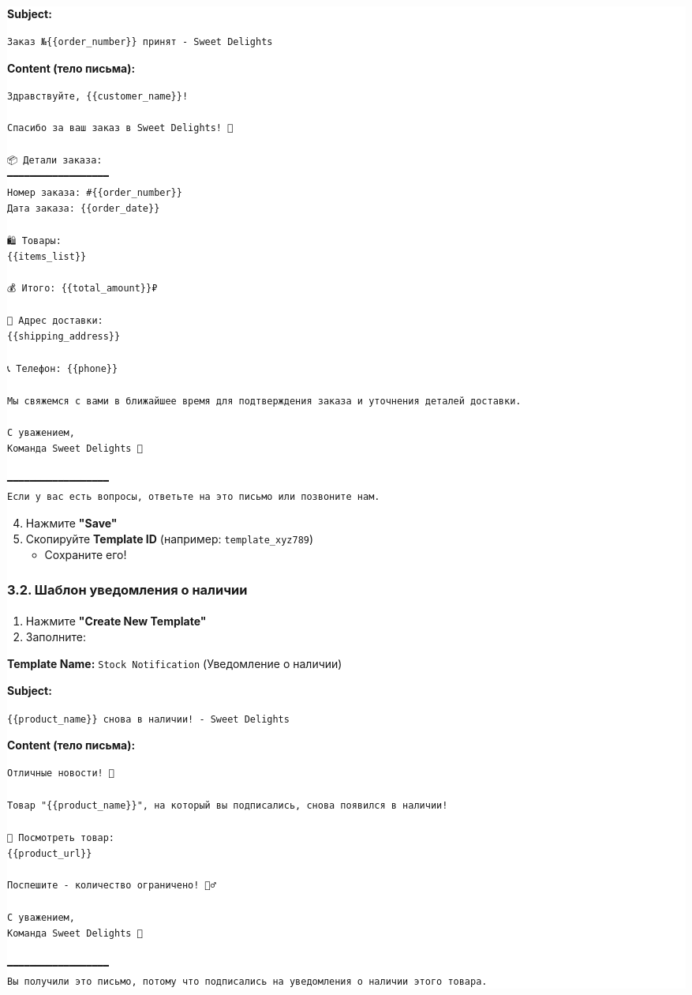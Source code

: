 **Subject:**
```
Заказ №{{order_number}} принят - Sweet Delights
```

**Content (тело письма):**
```
Здравствуйте, {{customer_name}}!

Спасибо за ваш заказ в Sweet Delights! 🍬

📦 Детали заказа:
━━━━━━━━━━━━━━━━━━
Номер заказа: #{{order_number}}
Дата заказа: {{order_date}}

🛍️ Товары:
{{items_list}}

💰 Итого: {{total_amount}}₽

📍 Адрес доставки:
{{shipping_address}}

📞 Телефон: {{phone}}

Мы свяжемся с вами в ближайшее время для подтверждения заказа и уточнения деталей доставки.

С уважением,
Команда Sweet Delights 🍭

━━━━━━━━━━━━━━━━━━
Если у вас есть вопросы, ответьте на это письмо или позвоните нам.
```

4. Нажмите **"Save"**
5. Скопируйте **Template ID** (например: `template_xyz789`)
   - Сохраните его!

### 3.2. Шаблон уведомления о наличии

1. Нажмите **"Create New Template"**
2. Заполните:

**Template Name:** `Stock Notification` (Уведомление о наличии)

**Subject:**
```
{{product_name}} снова в наличии! - Sweet Delights
```

**Content (тело письма):**
```
Отличные новости! 🎉

Товар "{{product_name}}", на который вы подписались, снова появился в наличии!

🔗 Посмотреть товар:
{{product_url}}

Поспешите - количество ограничено! 🏃‍♂️

С уважением,
Команда Sweet Delights 🍬

━━━━━━━━━━━━━━━━━━
Вы получили это письмо, потому что подписались на уведомления о наличии этого товара.
```